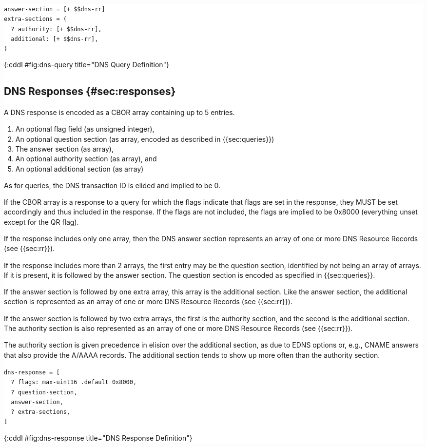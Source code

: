~~~ cddl
answer-section = [+ $$dns-rr]
extra-sections = (
  ? authority: [+ $$dns-rr],
  additional: [+ $$dns-rr],
)
~~~
{:cddl #fig:dns-query title="DNS Query Definition"}

## DNS Responses {#sec:responses}

A DNS response is encoded as a CBOR array containing up to 5 entries.

1. An optional flag field (as unsigned integer),
2. An optional question section (as array, encoded as described in {{sec:queries}})
3. The answer section (as array),
4. An optional authority section (as array), and
5. An optional additional section (as array)

As for queries, the DNS transaction ID is elided and implied to be 0.

If the CBOR array is a response to a query for which the flags indicate that flags are set in the
response, they MUST be set accordingly and thus included in the response.
If the flags are not included, the flags are implied to be 0x8000 (everything unset except for the
QR flag).

If the response includes only one array, then the DNS answer section represents an
array of one or more DNS Resource Records (see {{sec:rr}}).

If the response includes more than 2 arrays, the first entry may be the question section, identified
by not being an array of arrays. If it is present, it is followed by the answer section. The
question section is encoded as specified in {{sec:queries}}.

If the answer section is followed by one extra array, this array is the additional section.
Like the answer section, the additional section is represented as an array of one or more DNS Resource Records (see {{sec:rr}}).

If the answer section is followed by two extra arrays, the first is the authority section, and the second is the additional section.
The authority section is also represented as an array of one or more DNS Resource Records (see
{{sec:rr}}).

The authority section is given precedence in elision over the additional section, as due to EDNS options or, e.g., CNAME answers that also provide the A/AAAA records. The additional section tends to show up more often than the authority section.

~~~ cddl
dns-response = [
  ? flags: max-uint16 .default 0x8000,
  ? question-section,
  answer-section,
  ? extra-sections,
]
~~~
{:cddl #fig:dns-response title="DNS Response Definition"}


[^10]: TBD: Also add structured RRs?.
[draft-lenders-dns-cbor-10]: https://datatracker.ietf.org/doc/html/draft-lenders-dns-cbor-10
[draft-lenders-dns-cbor-09]: https://datatracker.ietf.org/doc/html/draft-lenders-dns-cbor-09
[draft-lenders-dns-cbor-08]: https://datatracker.ietf.org/doc/html/draft-lenders-dns-cbor-08
[draft-lenders-dns-cbor-07]: https://datatracker.ietf.org/doc/html/draft-lenders-dns-cbor-07
[draft-lenders-dns-cbor-06]: https://datatracker.ietf.org/doc/html/draft-lenders-dns-cbor-06
[draft-lenders-dns-cbor-05]: https://datatracker.ietf.org/doc/html/draft-lenders-dns-cbor-05
[draft-lenders-dns-cbor-04]: https://datatracker.ietf.org/doc/html/draft-lenders-dns-cbor-04
[draft-lenders-dns-cbor-03]: https://datatracker.ietf.org/doc/html/draft-lenders-dns-cbor-03
[draft-lenders-dns-cbor-02]: https://datatracker.ietf.org/doc/html/draft-lenders-dns-cbor-02
[draft-lenders-dns-cbor-01]: https://datatracker.ietf.org/doc/html/draft-lenders-dns-cbor-01
[draft-lenders-dns-cbor-00]: https://datatracker.ietf.org/doc/html/draft-lenders-dns-cbor-00